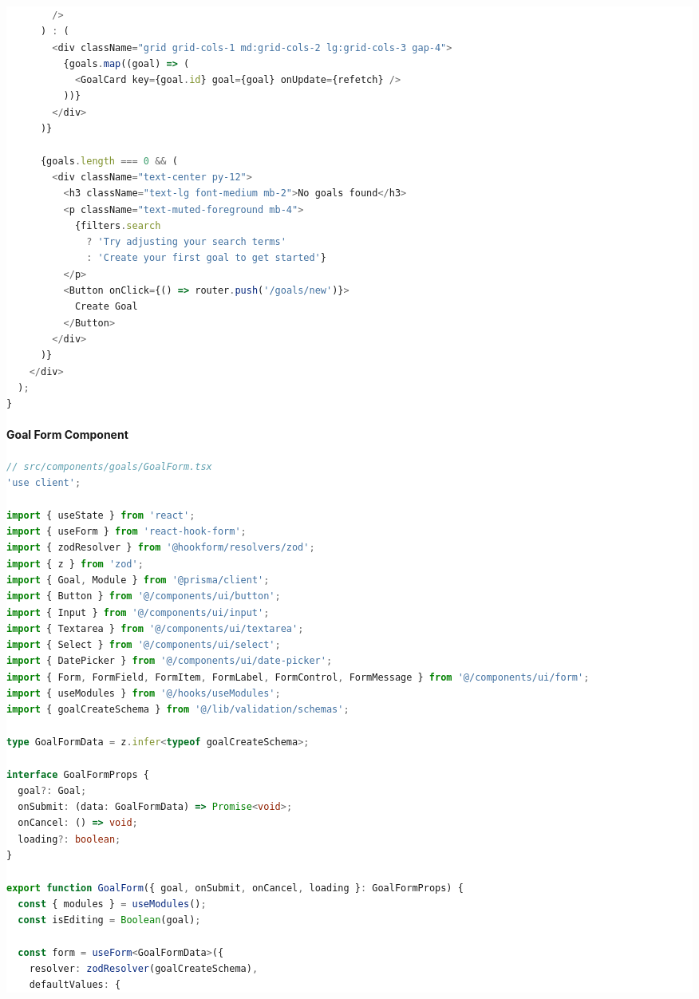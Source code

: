 ```typescript
        />
      ) : (
        <div className="grid grid-cols-1 md:grid-cols-2 lg:grid-cols-3 gap-4">
          {goals.map((goal) => (
            <GoalCard key={goal.id} goal={goal} onUpdate={refetch} />
          ))}
        </div>
      )}

      {goals.length === 0 && (
        <div className="text-center py-12">
          <h3 className="text-lg font-medium mb-2">No goals found</h3>
          <p className="text-muted-foreground mb-4">
            {filters.search
              ? 'Try adjusting your search terms'
              : 'Create your first goal to get started'}
          </p>
          <Button onClick={() => router.push('/goals/new')}>
            Create Goal
          </Button>
        </div>
      )}
    </div>
  );
}
```

#### Goal Form Component
```typescript
// src/components/goals/GoalForm.tsx
'use client';

import { useState } from 'react';
import { useForm } from 'react-hook-form';
import { zodResolver } from '@hookform/resolvers/zod';
import { z } from 'zod';
import { Goal, Module } from '@prisma/client';
import { Button } from '@/components/ui/button';
import { Input } from '@/components/ui/input';
import { Textarea } from '@/components/ui/textarea';
import { Select } from '@/components/ui/select';
import { DatePicker } from '@/components/ui/date-picker';
import { Form, FormField, FormItem, FormLabel, FormControl, FormMessage } from '@/components/ui/form';
import { useModules } from '@/hooks/useModules';
import { goalCreateSchema } from '@/lib/validation/schemas';

type GoalFormData = z.infer<typeof goalCreateSchema>;

interface GoalFormProps {
  goal?: Goal;
  onSubmit: (data: GoalFormData) => Promise<void>;
  onCancel: () => void;
  loading?: boolean;
}

export function GoalForm({ goal, onSubmit, onCancel, loading }: GoalFormProps) {
  const { modules } = useModules();
  const isEditing = Boolean(goal);

  const form = useForm<GoalFormData>({
    resolver: zodResolver(goalCreateSchema),
    defaultValues: {
```